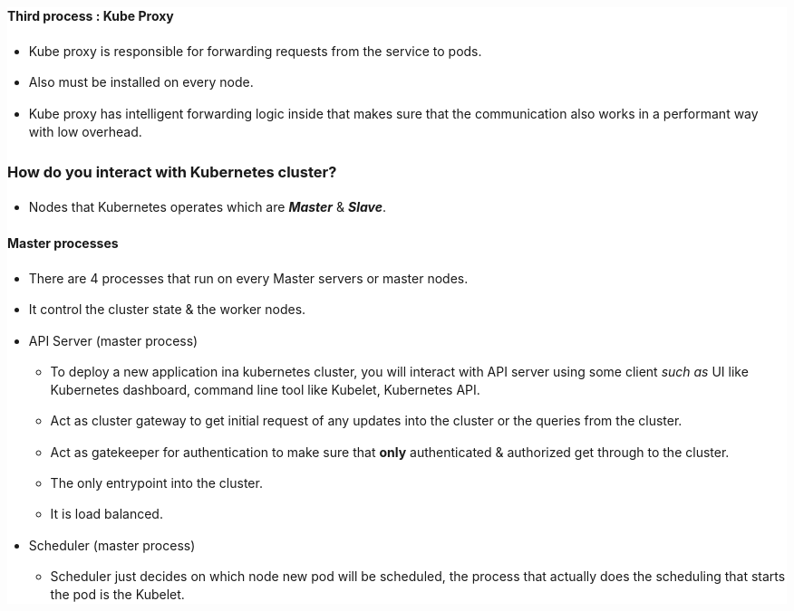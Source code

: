 #### Third process : Kube Proxy

* Kube proxy is responsible for forwarding requests from the service to pods.

* Also must be installed on every node.

* Kube proxy has intelligent forwarding logic inside that makes sure that the communication also works in a performant way with low overhead.



### How do you interact with Kubernetes cluster?

* Nodes that Kubernetes operates which are ***Master*** & ***Slave***.

#### Master processes

* There are 4 processes that run on every Master servers or  master nodes.

* It control the cluster state & the worker nodes.

* API Server (master process)

    * To deploy a new application ina kubernetes cluster, you will interact with API server using some client  *such as* UI like Kubernetes dashboard, command line tool like Kubelet, Kubernetes API. 

    * Act as cluster gateway to get initial request of any updates into the cluster or the queries from the cluster.

    * Act as gatekeeper for authentication to make sure that **only** authenticated & authorized get through to the cluster.

    * The only entrypoint into the cluster.

    * It is load balanced.

* Scheduler (master process)

    * Scheduler just decides on which node new pod will be scheduled, the process that actually does the scheduling that starts the pod is the Kubelet.
